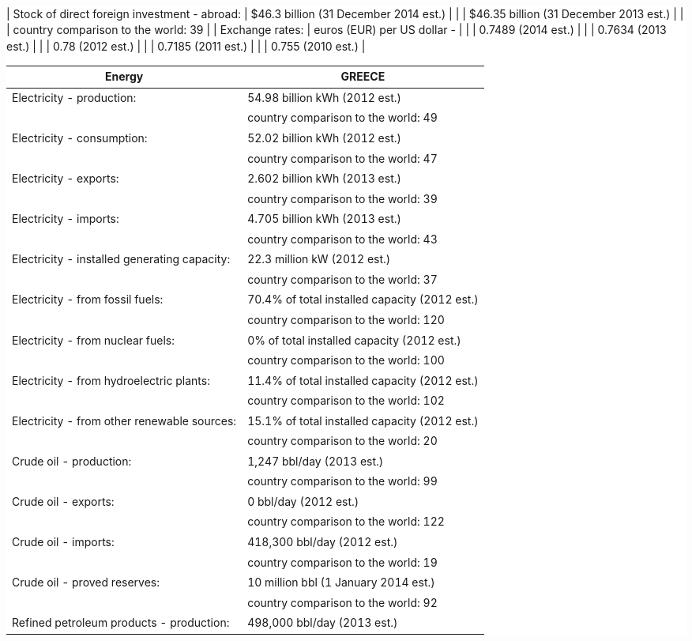 | Stock of direct foreign investment - abroad: | $46.3 billion (31 December 2014 est.) |
| | $46.35 billion (31 December 2013 est.) |
| | country comparison to the world:  39 |
| Exchange rates: | euros (EUR) per US dollar - |
| | 0.7489 (2014 est.) |
| | 0.7634 (2013 est.) |
| | 0.78 (2012 est.) |
| | 0.7185 (2011 est.) |
| | 0.755 (2010 est.) |

| Energy | GREECE |
| --- | --- |
| Electricity - production: | 54.98 billion kWh (2012 est.) |
| | country comparison to the world:  49 |
| Electricity - consumption: | 52.02 billion kWh (2012 est.) |
| | country comparison to the world:  47 |
| Electricity - exports: | 2.602 billion kWh (2013 est.) |
| | country comparison to the world:  39 |
| Electricity - imports: | 4.705 billion kWh (2013 est.) |
| | country comparison to the world:  43 |
| Electricity - installed generating capacity: | 22.3 million kW (2012 est.) |
| | country comparison to the world:  37 |
| Electricity - from fossil fuels: | 70.4% of total installed capacity (2012 est.) |
| | country comparison to the world:  120 |
| Electricity - from nuclear fuels: | 0% of total installed capacity (2012 est.) |
| | country comparison to the world:  100 |
| Electricity - from hydroelectric plants: | 11.4% of total installed capacity (2012 est.) |
| | country comparison to the world:  102 |
| Electricity - from other renewable sources: | 15.1% of total installed capacity (2012 est.) |
| | country comparison to the world:  20 |
| Crude oil - production: | 1,247 bbl/day (2013 est.) |
| | country comparison to the world:  99 |
| Crude oil - exports: | 0 bbl/day (2012 est.) |
| | country comparison to the world:  122 |
| Crude oil - imports: | 418,300 bbl/day (2012 est.) |
| | country comparison to the world:  19 |
| Crude oil - proved reserves: | 10 million bbl (1 January 2014 est.) |
| | country comparison to the world:  92 |
| Refined petroleum products - production: | 498,000 bbl/day (2013 est.) |